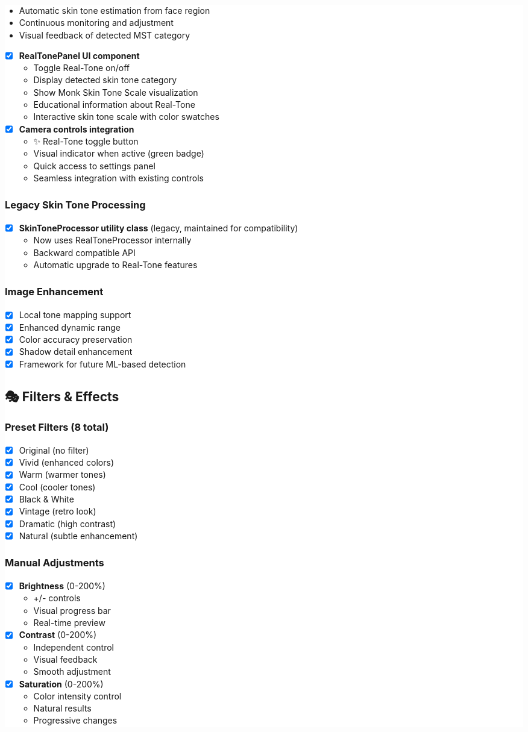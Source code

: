   - Automatic skin tone estimation from face region
  - Continuous monitoring and adjustment
  - Visual feedback of detected MST category
- [x] **RealTonePanel UI component**
  - Toggle Real-Tone on/off
  - Display detected skin tone category
  - Show Monk Skin Tone Scale visualization
  - Educational information about Real-Tone
  - Interactive skin tone scale with color swatches
- [x] **Camera controls integration**
  - ✨ Real-Tone toggle button
  - Visual indicator when active (green badge)
  - Quick access to settings panel
  - Seamless integration with existing controls

### Legacy Skin Tone Processing
- [x] **SkinToneProcessor utility class** (legacy, maintained for compatibility)
  - Now uses RealToneProcessor internally
  - Backward compatible API
  - Automatic upgrade to Real-Tone features

### Image Enhancement
- [x] Local tone mapping support
- [x] Enhanced dynamic range
- [x] Color accuracy preservation
- [x] Shadow detail enhancement
- [x] Framework for future ML-based detection

## 🎭 Filters & Effects

### Preset Filters (8 total)
- [x] Original (no filter)
- [x] Vivid (enhanced colors)
- [x] Warm (warmer tones)
- [x] Cool (cooler tones)
- [x] Black & White
- [x] Vintage (retro look)
- [x] Dramatic (high contrast)
- [x] Natural (subtle enhancement)

### Manual Adjustments
- [x] **Brightness** (0-200%)
  - +/- controls
  - Visual progress bar
  - Real-time preview
- [x] **Contrast** (0-200%)
  - Independent control
  - Visual feedback
  - Smooth adjustment
- [x] **Saturation** (0-200%)
  - Color intensity control
  - Natural results
  - Progressive changes
